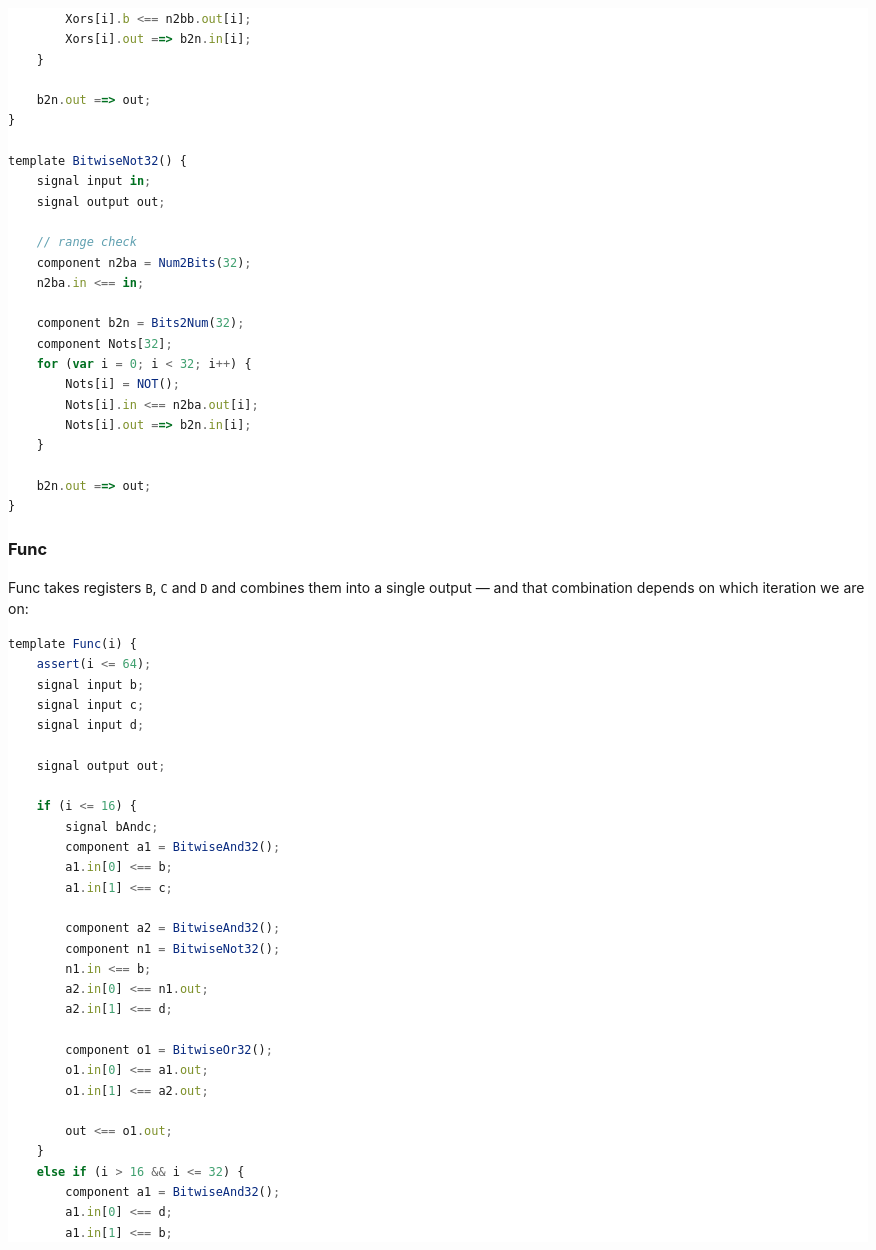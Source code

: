 ```jsx
        Xors[i].b <== n2bb.out[i];
        Xors[i].out ==> b2n.in[i];
    }

    b2n.out ==> out;
}

template BitwiseNot32() {
    signal input in;
    signal output out;

    // range check
    component n2ba = Num2Bits(32);
    n2ba.in <== in;

    component b2n = Bits2Num(32);
    component Nots[32];
    for (var i = 0; i < 32; i++) {
        Nots[i] = NOT();
        Nots[i].in <== n2ba.out[i];
        Nots[i].out ==> b2n.in[i];
    }

    b2n.out ==> out;
}
```

### Func

Func takes registers `B`, `C` and `D` and combines them into a single output — and that combination depends on which iteration we are on:

```jsx
template Func(i) {
    assert(i <= 64);
    signal input b;
    signal input c;
    signal input d;

    signal output out;

    if (i <= 16) {
        signal bAndc;
        component a1 = BitwiseAnd32();
        a1.in[0] <== b;
        a1.in[1] <== c;

        component a2 = BitwiseAnd32();
        component n1 = BitwiseNot32();
        n1.in <== b;
        a2.in[0] <== n1.out;
        a2.in[1] <== d;

        component o1 = BitwiseOr32();
        o1.in[0] <== a1.out;
        o1.in[1] <== a2.out;

        out <== o1.out;
    }
    else if (i > 16 && i <= 32) {
        component a1 = BitwiseAnd32();
        a1.in[0] <== d;
        a1.in[1] <== b;

```